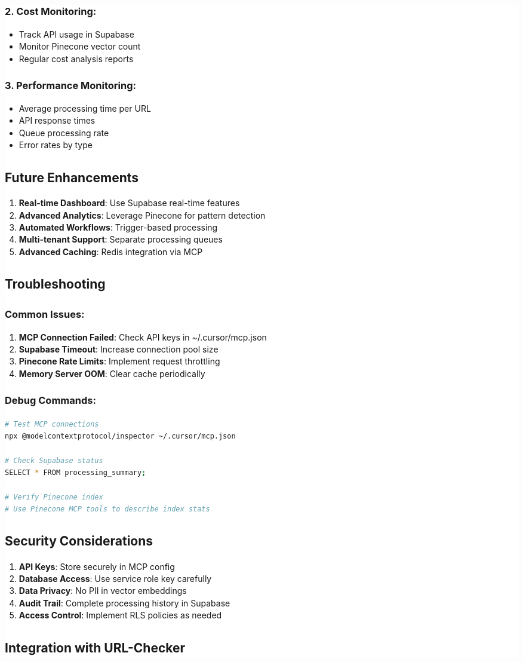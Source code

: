 ### 2. Cost Monitoring:
- Track API usage in Supabase
- Monitor Pinecone vector count
- Regular cost analysis reports

### 3. Performance Monitoring:
- Average processing time per URL
- API response times
- Queue processing rate
- Error rates by type

## Future Enhancements

1. **Real-time Dashboard**: Use Supabase real-time features
2. **Advanced Analytics**: Leverage Pinecone for pattern detection
3. **Automated Workflows**: Trigger-based processing
4. **Multi-tenant Support**: Separate processing queues
5. **Advanced Caching**: Redis integration via MCP

## Troubleshooting

### Common Issues:
1. **MCP Connection Failed**: Check API keys in ~/.cursor/mcp.json
2. **Supabase Timeout**: Increase connection pool size
3. **Pinecone Rate Limits**: Implement request throttling
4. **Memory Server OOM**: Clear cache periodically

### Debug Commands:
```bash
# Test MCP connections
npx @modelcontextprotocol/inspector ~/.cursor/mcp.json

# Check Supabase status
SELECT * FROM processing_summary;

# Verify Pinecone index
# Use Pinecone MCP tools to describe index stats
```

## Security Considerations

1. **API Keys**: Store securely in MCP config
2. **Database Access**: Use service role key carefully
3. **Data Privacy**: No PII in vector embeddings
4. **Audit Trail**: Complete processing history in Supabase
5. **Access Control**: Implement RLS policies as needed

## Integration with URL-Checker
